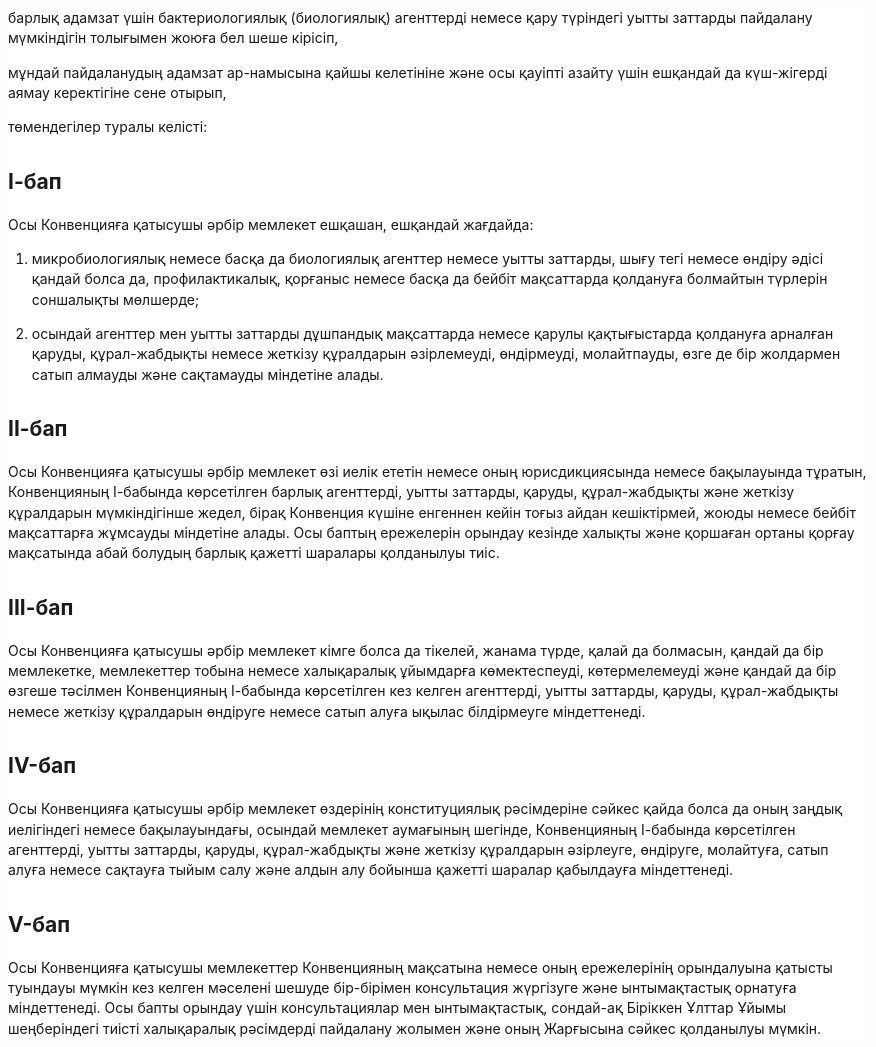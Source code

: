 барлық адамзат үшін бактериологиялық (биологиялық) агенттерді немесе қару түріндегі уытты заттарды пайдалану мүмкіндігін толығымен жоюға бел шеше кірісіп,

мұндай пайдаланудың адамзат ар-намысына қайшы келетініне және осы қауіпті азайту үшін ешқандай да күш-жігерді аямау керектігіне сене отырып,

төмендегілер туралы келісті:

## І-бап

Осы Конвенцияға қатысушы әрбір мемлекет ешқашан, ешқандай жағдайда:

1) микробиологиялық немесе басқа да биологиялық агенттер немесе уытты заттарды, шығу тегі немесе өндіру әдісі қандай болса да, профилактикалық, қорғаныс немесе басқа да бейбіт мақсаттарда қолдануға болмайтын түрлерін соншалықты мөлшерде;

2) осындай агенттер мен уытты заттарды дұшпандық мақсаттарда немесе қарулы қақтығыстарда қолдануға арналған қаруды, құрал-жабдықты немесе жеткізу құралдарын әзірлемеуді, өндірмеуді, молайтпауды, өзге де бір жолдармен сатып алмауды және сақтамауды міндетіне алады.

## ІІ-бап

Осы Конвенцияға қатысушы әрбір мемлекет өзі иелік ететін немесе оның юрисдикциясында немесе бақылауында тұратын, Конвенцияның І-бабында көрсетілген барлық агенттерді, уытты заттарды, қаруды, құрал-жабдықты және жеткізу құралдарын мүмкіндігінше жедел, бірақ Конвенция күшіне енгеннен кейін тоғыз айдан кешіктірмей, жоюды немесе бейбіт мақсаттарға жұмсауды міндетіне алады. Осы баптың ережелерін орындау кезінде халықты және қоршаған ортаны қорғау мақсатында абай болудың барлық қажетті шаралары қолданылуы тиіс.

## ІІІ-бап

Осы Конвенцияға қатысушы әрбір мемлекет кімге болса да тікелей, жанама түрде, қалай да болмасын, қандай да бір мемлекетке, мемлекеттер тобына немесе халықаралық ұйымдарға көмектеспеуді, көтермелемеуді және қандай да бір өзгеше тәсілмен Конвенцияның І-бабында көрсетілген кез келген агенттерді, уытты заттарды, қаруды, құрал-жабдықты немесе жеткізу құралдарын өндіруге немесе сатып алуға ықылас білдірмеуге міндеттенеді.

## ІV-бап

Осы Конвенцияға қатысушы әрбір мемлекет өздерінің конституциялық рәсімдеріне сәйкес қайда болса да оның заңдық иелігіндегі немесе бақылауындағы, осындай мемлекет аумағының шегінде, Конвенцияның І-бабында көрсетілген агенттерді, уытты заттарды, қаруды, құрал-жабдықты және жеткізу құралдарын әзірлеуге, өндіруге, молайтуға, сатып алуға немесе сақтауға тыйым салу және алдын алу бойынша қажетті шаралар қабылдауға міндеттенеді.

## V-бап

Осы Конвенцияға қатысушы мемлекеттер Конвенцияның мақсатына немесе оның ережелерінің орындалуына қатысты туындауы мүмкін кез келген мәселені шешуде бір-бірімен консультация жүргізуге және ынтымақтастық орнатуға міндеттенеді. Осы бапты орындау үшін консультациялар мен ынтымақтастық, сондай-ақ Біріккен Ұлттар Ұйымы шеңберіндегі тиісті халықаралық рәсімдерді пайдалану жолымен және оның Жарғысына сәйкес қолданылуы мүмкін.
